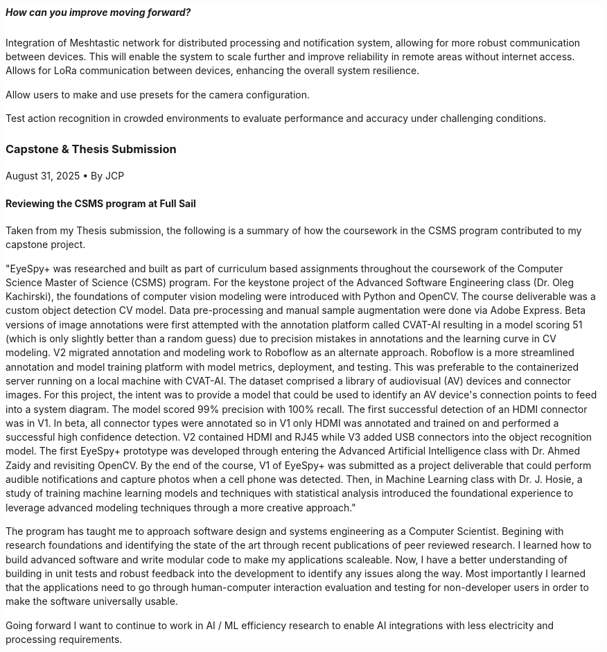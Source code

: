    <h5>How can you improve moving forward?</h5>
<p> Integration of Meshtastic network for distributed processing and notification system, allowing for more robust communication between devices. This will enable the system to scale further and improve reliability in remote areas without internet access. Allows for LoRa communication between devices, enhancing the overall system resilience.</p>
<p> Allow users to make and use presets for the camera configuration. </p>
<p> Test action recognition in crowded environments to evaluate performance and accuracy under challenging conditions.</p>

  </div>
  
 
<div class="blog-post">
  <h3 class="post-title"> Capstone & Thesis Submission</h3>
  <div class="post-meta"> August 31, 2025 • By JCP</div>
  
  <h4> Reviewing the CSMS program at Full Sail </h4>
  <p> Taken from my Thesis submission, the following is a summary of how the coursework in the CSMS program contributed to my capstone project.

 "EyeSpy+ was researched and built as part of curriculum based assignments throughout the coursework of the Computer Science Master of Science (CSMS) program. For the keystone project of the Advanced Software Engineering class (Dr. Oleg Kachirski), the foundations of computer vision modeling were introduced with Python and OpenCV.  The course deliverable was a custom object detection CV model. Data pre-processing and manual sample augmentation were done via Adobe Express. Beta versions of image annotations were first attempted with the annotation platform called CVAT-AI resulting in a model scoring 51 (which is only slightly better than a random guess) due to precision mistakes in annotations and the learning curve in CV modeling. V2 migrated annotation and modeling work to Roboflow as an alternate approach. Roboflow is a more streamlined annotation and model training platform with model metrics, deployment, and testing. This was preferable to the containerized server running on a local machine with CVAT-AI. The dataset comprised a library of audiovisual (AV) devices and connector images. For this project, the intent was to provide a model that could be used to identify an AV device's connection points to feed into a system diagram. The model scored 99% precision with 100% recall. The first successful detection of an HDMI connector was in V1. In beta, all connector types were annotated so in V1 only HDMI was annotated and trained on and performed a successful high confidence detection. V2 contained HDMI and RJ45 while V3 added USB connectors into the object recognition model.
  The first EyeSpy+ prototype was developed through entering the Advanced Artificial Intelligence class with Dr. Ahmed Zaidy and revisiting OpenCV. By the end of the course, V1 of EyeSpy+ was submitted as a project deliverable that could perform audible notifications and capture photos when a cell phone was detected. Then, in Machine Learning class with Dr. J. Hosie, a study of training machine learning models and techniques with statistical analysis introduced the foundational experience to leverage advanced modeling techniques through a more creative approach." 

The program has taught me to approach software design and systems engineering as a Computer Scientist. Begining with research foundations and identifying the state of the art through recent publications of peer reviewed research.
I learned how to build advanced software and write modular code to make my applications scaleable. Now, I have a better understanding of building in unit tests and robust feedback into the development to identify any issues along the way. Most importantly I learned that the applications need to go through human-computer interaction evaluation and testing for non-developer users in order to make the software universally usable. 

Going forward I want to continue to work in AI / ML efficiency research to enable AI integrations with less electricity and processing requirements. 
